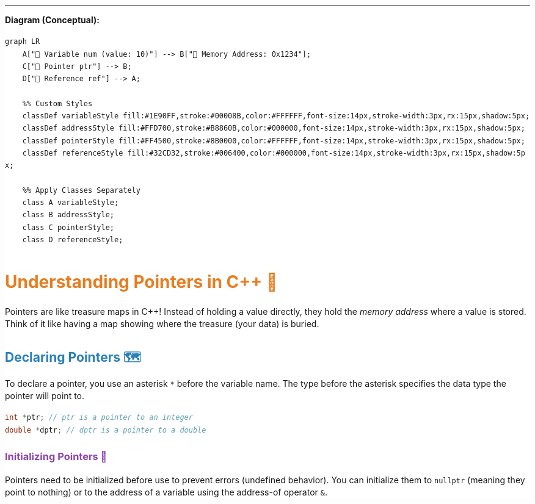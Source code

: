 
---

**Diagram (Conceptual):**

```mermaid
graph LR
    A["🔢 Variable num (value: 10)"] --> B["📍 Memory Address: 0x1234"];
    C["🛑 Pointer ptr"] --> B;
    D["🔗 Reference ref"] --> A;

    %% Custom Styles
    classDef variableStyle fill:#1E90FF,stroke:#00008B,color:#FFFFFF,font-size:14px,stroke-width:3px,rx:15px,shadow:5px;
    classDef addressStyle fill:#FFD700,stroke:#B8860B,color:#000000,font-size:14px,stroke-width:3px,rx:15px,shadow:5px;
    classDef pointerStyle fill:#FF4500,stroke:#8B0000,color:#FFFFFF,font-size:14px,stroke-width:3px,rx:15px,shadow:5px;
    classDef referenceStyle fill:#32CD32,stroke:#006400,color:#000000,font-size:14px,stroke-width:3px,rx:15px,shadow:5px;

    %% Apply Classes Separately
    class A variableStyle;
    class B addressStyle;
    class C pointerStyle;
    class D referenceStyle;

```


# <span style="color:#e67e22">Understanding Pointers in C++ 🚀</span>

Pointers are like treasure maps in C++!  Instead of holding a value directly, they hold the *memory address* where a value is stored. Think of it like having a map showing where the treasure (your data) is buried.

## <span style="color:#2980b9">Declaring Pointers 🗺️</span>

To declare a pointer, you use an asterisk `*` before the variable name.  The type before the asterisk specifies the data type the pointer will point to.

```c++
int *ptr; // ptr is a pointer to an integer
double *dptr; // dptr is a pointer to a double
```

### <span style="color:#8e44ad">Initializing Pointers 👶</span>

Pointers need to be initialized before use to prevent errors (undefined behavior).  You can initialize them to `nullptr` (meaning they point to nothing) or to the address of a variable using the address-of operator `&`.
